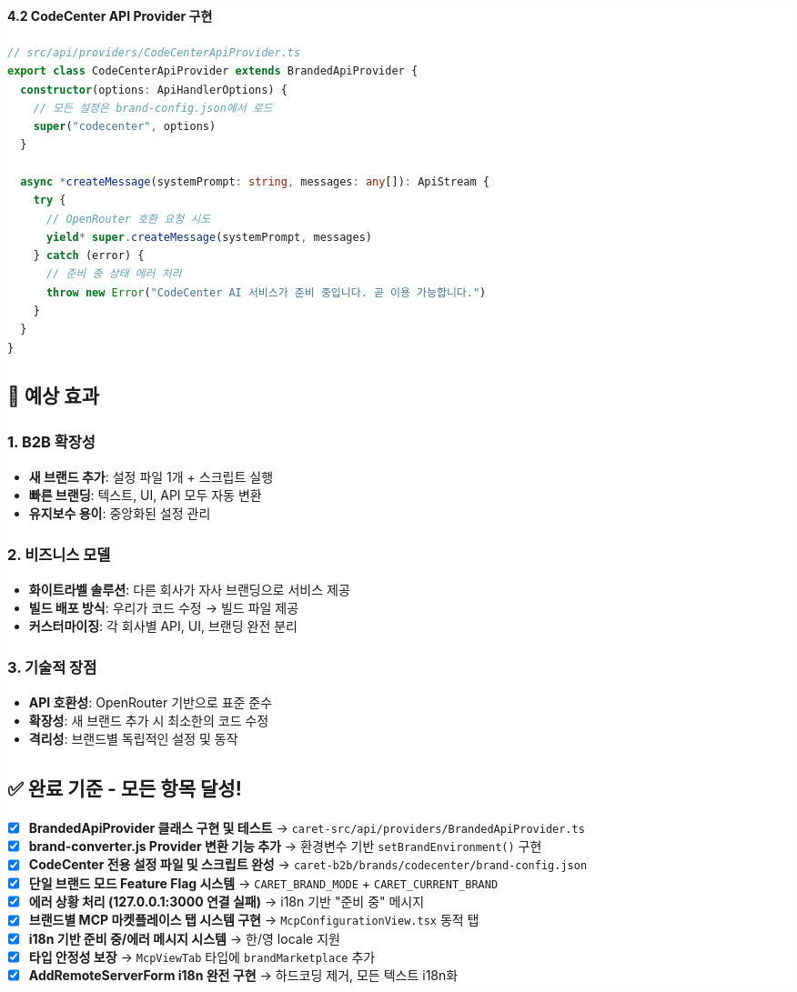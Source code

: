 ```json
```

#### 4.2 CodeCenter API Provider 구현
```typescript
// src/api/providers/CodeCenterApiProvider.ts
export class CodeCenterApiProvider extends BrandedApiProvider {
  constructor(options: ApiHandlerOptions) {
    // 모든 설정은 brand-config.json에서 로드
    super("codecenter", options)
  }
  
  async *createMessage(systemPrompt: string, messages: any[]): ApiStream {
    try {
      // OpenRouter 호환 요청 시도
      yield* super.createMessage(systemPrompt, messages)
    } catch (error) {
      // 준비 중 상태 에러 처리
      throw new Error("CodeCenter AI 서비스가 준비 중입니다. 곧 이용 가능합니다.")
    }
  }
}
```

## 🎯 예상 효과

### 1. B2B 확장성
- **새 브랜드 추가**: 설정 파일 1개 + 스크립트 실행
- **빠른 브랜딩**: 텍스트, UI, API 모두 자동 변환
- **유지보수 용이**: 중앙화된 설정 관리

### 2. 비즈니스 모델
- **화이트라벨 솔루션**: 다른 회사가 자사 브랜딩으로 서비스 제공
- **빌드 배포 방식**: 우리가 코드 수정 → 빌드 파일 제공
- **커스터마이징**: 각 회사별 API, UI, 브랜딩 완전 분리

### 3. 기술적 장점
- **API 호환성**: OpenRouter 기반으로 표준 준수
- **확장성**: 새 브랜드 추가 시 최소한의 코드 수정
- **격리성**: 브랜드별 독립적인 설정 및 동작

## ✅ 완료 기준 - 모든 항목 달성!

- [x] **BrandedApiProvider 클래스 구현 및 테스트** → `caret-src/api/providers/BrandedApiProvider.ts`
- [x] **brand-converter.js Provider 변환 기능 추가** → 환경변수 기반 `setBrandEnvironment()` 구현
- [x] **CodeCenter 전용 설정 파일 및 스크립트 완성** → `caret-b2b/brands/codecenter/brand-config.json`
- [x] **단일 브랜드 모드 Feature Flag 시스템** → `CARET_BRAND_MODE` + `CARET_CURRENT_BRAND`
- [x] **에러 상황 처리 (127.0.0.1:3000 연결 실패)** → i18n 기반 "준비 중" 메시지
- [x] **브랜드별 MCP 마켓플레이스 탭 시스템 구현** → `McpConfigurationView.tsx` 동적 탭
- [x] **i18n 기반 준비 중/에러 메시지 시스템** → 한/영 locale 지원
- [x] **타입 안정성 보장** → `McpViewTab` 타입에 `brandMarketplace` 추가
- [x] **AddRemoteServerForm i18n 완전 구현** → 하드코딩 제거, 모든 텍스트 i18n화
